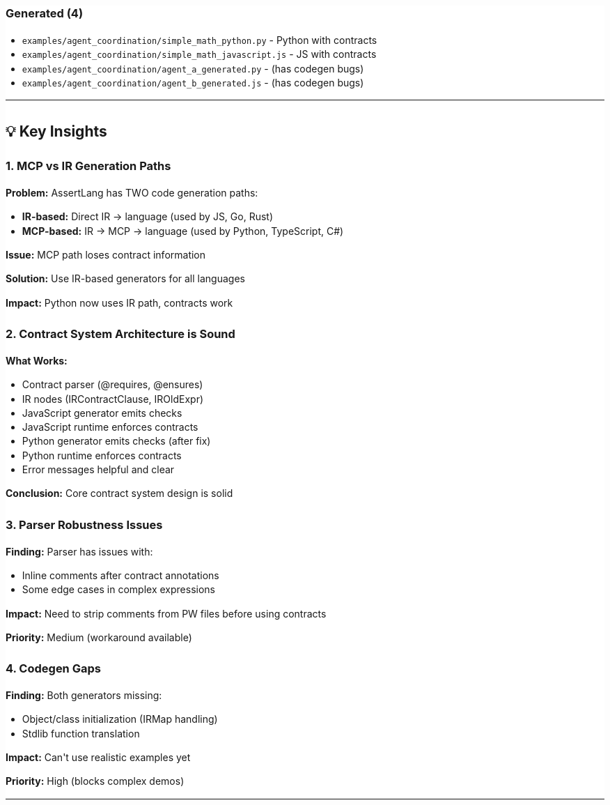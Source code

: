 ### Generated (4)
- `examples/agent_coordination/simple_math_python.py` - Python with contracts
- `examples/agent_coordination/simple_math_javascript.js` - JS with contracts
- `examples/agent_coordination/agent_a_generated.py` - (has codegen bugs)
- `examples/agent_coordination/agent_b_generated.js` - (has codegen bugs)

---

## 💡 Key Insights

### 1. MCP vs IR Generation Paths

**Problem:** AssertLang has TWO code generation paths:
- **IR-based:** Direct IR → language (used by JS, Go, Rust)
- **MCP-based:** IR → MCP → language (used by Python, TypeScript, C#)

**Issue:** MCP path loses contract information

**Solution:** Use IR-based generators for all languages

**Impact:** Python now uses IR path, contracts work

### 2. Contract System Architecture is Sound

**What Works:**
- Contract parser (@requires, @ensures)
- IR nodes (IRContractClause, IROldExpr)
- JavaScript generator emits checks
- JavaScript runtime enforces contracts
- Python generator emits checks (after fix)
- Python runtime enforces contracts
- Error messages helpful and clear

**Conclusion:** Core contract system design is solid

### 3. Parser Robustness Issues

**Finding:** Parser has issues with:
- Inline comments after contract annotations
- Some edge cases in complex expressions

**Impact:** Need to strip comments from PW files before using contracts

**Priority:** Medium (workaround available)

### 4. Codegen Gaps

**Finding:** Both generators missing:
- Object/class initialization (IRMap handling)
- Stdlib function translation

**Impact:** Can't use realistic examples yet

**Priority:** High (blocks complex demos)

---
